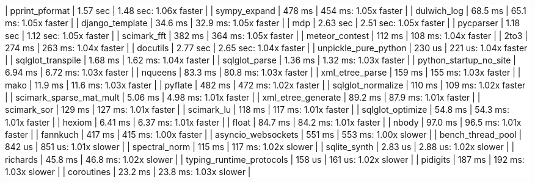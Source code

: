 | pprint_pformat             | 1.57 sec                                               | 1.48 sec: 1.06x faster                                                    |
| sympy_expand               | 478 ms                                                 | 454 ms: 1.05x faster                                                      |
| dulwich_log                | 68.5 ms                                                | 65.1 ms: 1.05x faster                                                     |
| django_template            | 34.6 ms                                                | 32.9 ms: 1.05x faster                                                     |
| mdp                        | 2.63 sec                                               | 2.51 sec: 1.05x faster                                                    |
| pycparser                  | 1.18 sec                                               | 1.12 sec: 1.05x faster                                                    |
| scimark_fft                | 382 ms                                                 | 364 ms: 1.05x faster                                                      |
| meteor_contest             | 112 ms                                                 | 108 ms: 1.04x faster                                                      |
| 2to3                       | 274 ms                                                 | 263 ms: 1.04x faster                                                      |
| docutils                   | 2.77 sec                                               | 2.65 sec: 1.04x faster                                                    |
| unpickle_pure_python       | 230 us                                                 | 221 us: 1.04x faster                                                      |
| sqlglot_transpile          | 1.68 ms                                                | 1.62 ms: 1.04x faster                                                     |
| sqlglot_parse              | 1.36 ms                                                | 1.32 ms: 1.03x faster                                                     |
| python_startup_no_site     | 6.94 ms                                                | 6.72 ms: 1.03x faster                                                     |
| nqueens                    | 83.3 ms                                                | 80.8 ms: 1.03x faster                                                     |
| xml_etree_parse            | 159 ms                                                 | 155 ms: 1.03x faster                                                      |
| mako                       | 11.9 ms                                                | 11.6 ms: 1.03x faster                                                     |
| pyflate                    | 482 ms                                                 | 472 ms: 1.02x faster                                                      |
| sqlglot_normalize          | 110 ms                                                 | 109 ms: 1.02x faster                                                      |
| scimark_sparse_mat_mult    | 5.06 ms                                                | 4.98 ms: 1.01x faster                                                     |
| xml_etree_generate         | 89.2 ms                                                | 87.9 ms: 1.01x faster                                                     |
| scimark_sor                | 129 ms                                                 | 127 ms: 1.01x faster                                                      |
| scimark_lu                 | 118 ms                                                 | 117 ms: 1.01x faster                                                      |
| sqlglot_optimize           | 54.8 ms                                                | 54.3 ms: 1.01x faster                                                     |
| hexiom                     | 6.41 ms                                                | 6.37 ms: 1.01x faster                                                     |
| float                      | 84.7 ms                                                | 84.2 ms: 1.01x faster                                                     |
| nbody                      | 97.0 ms                                                | 96.5 ms: 1.01x faster                                                     |
| fannkuch                   | 417 ms                                                 | 415 ms: 1.00x faster                                                      |
| asyncio_websockets         | 551 ms                                                 | 553 ms: 1.00x slower                                                      |
| bench_thread_pool          | 842 us                                                 | 851 us: 1.01x slower                                                      |
| spectral_norm              | 115 ms                                                 | 117 ms: 1.02x slower                                                      |
| sqlite_synth               | 2.83 us                                                | 2.88 us: 1.02x slower                                                     |
| richards                   | 45.8 ms                                                | 46.8 ms: 1.02x slower                                                     |
| typing_runtime_protocols   | 158 us                                                 | 161 us: 1.02x slower                                                      |
| pidigits                   | 187 ms                                                 | 192 ms: 1.03x slower                                                      |
| coroutines                 | 23.2 ms                                                | 23.8 ms: 1.03x slower                                                     |